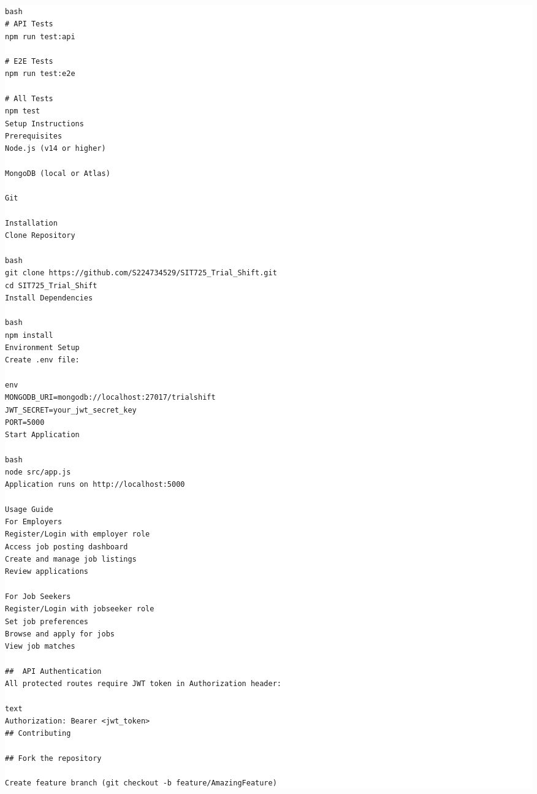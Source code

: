 ```
bash
# API Tests
npm run test:api

# E2E Tests  
npm run test:e2e

# All Tests
npm test
Setup Instructions
Prerequisites
Node.js (v14 or higher)

MongoDB (local or Atlas)

Git

Installation
Clone Repository

bash
git clone https://github.com/S224734529/SIT725_Trial_Shift.git
cd SIT725_Trial_Shift
Install Dependencies

bash
npm install
Environment Setup
Create .env file:

env
MONGODB_URI=mongodb://localhost:27017/trialshift
JWT_SECRET=your_jwt_secret_key
PORT=5000
Start Application

bash
node src/app.js
Application runs on http://localhost:5000

Usage Guide
For Employers
Register/Login with employer role
Access job posting dashboard
Create and manage job listings
Review applications

For Job Seekers
Register/Login with jobseeker role
Set job preferences
Browse and apply for jobs
View job matches

##  API Authentication
All protected routes require JWT token in Authorization header:

text
Authorization: Bearer <jwt_token>
## Contributing

## Fork the repository

Create feature branch (git checkout -b feature/AmazingFeature)
```